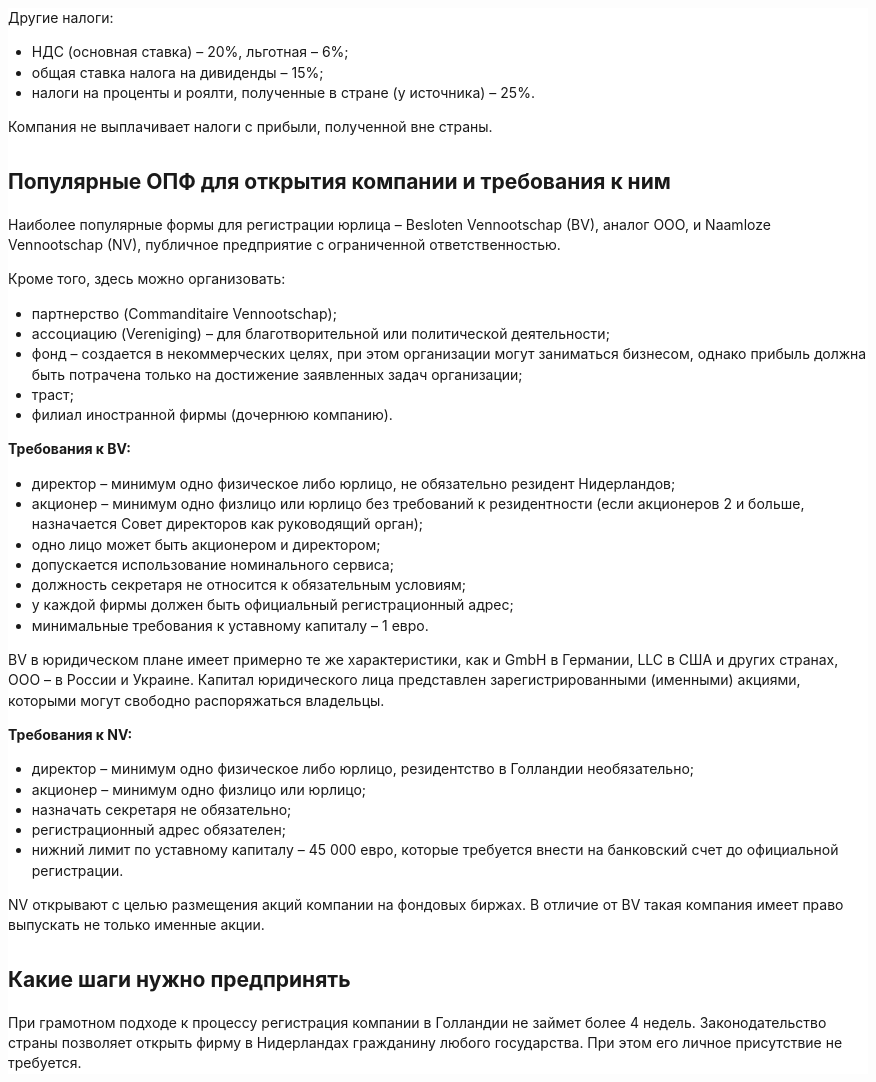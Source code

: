 Другие налоги:

* НДС (основная ставка) – 20%, льготная – 6%;
* общая ставка налога на дивиденды – 15%;
* налоги на проценты и роялти, полученные в стране (у источника) – 25%.

Компания не выплачивает налоги с прибыли, полученной вне страны.

## **Популярные ОПФ для открытия компании и требования к ним**

Наиболее популярные формы для регистрации юрлица – Besloten Vennootschap (BV), аналог ООО, и Naamloze Vennootschap (NV), публичное предприятие с ограниченной ответственностью.

Кроме того, здесь можно организовать:

* партнерство (Commanditaire Vennootschap);
* ассоциацию (Vereniging) – для благотворительной или политической деятельности;
* фонд – создается в некоммерческих целях, при этом организации могут заниматься бизнесом, однако прибыль должна быть потрачена только на достижение заявленных задач организации;
* траст;
* филиал иностранной фирмы (дочернюю компанию).

**Требования к BV:**

* директор – минимум одно физическое либо юрлицо, не обязательно резидент Нидерландов;
* акционер – минимум одно физлицо или юрлицо без требований к резидентности (если акционеров 2 и больше, назначается Совет директоров как руководящий орган);
* одно лицо может быть акционером и директором;
* допускается использование номинального сервиса;
* должность секретаря не относится к обязательным условиям;
* у каждой фирмы должен быть официальный регистрационный адрес;
* минимальные требования к уставному капиталу – 1 евро.

BV в юридическом плане имеет примерно те же характеристики, как и GmbH в Германии, LLC в США и других странах, ООО – в России и Украине. Капитал юридического лица представлен зарегистрированными (именными) акциями, которыми могут свободно распоряжаться владельцы.

**Требования к NV:**

* директор – минимум одно физическое либо юрлицо, резидентство в Голландии необязательно;
* акционер – минимум одно физлицо или юрлицо;
* назначать секретаря не обязательно;
* регистрационный адрес обязателен;
* нижний лимит по уставному капиталу – 45 000 евро, которые требуется внести на банковский счет до официальной регистрации.

NV открывают с целью размещения акций компании на фондовых биржах. В отличие от BV такая компания имеет право выпускать не только именные акции.

## **Какие шаги нужно предпринять**

При грамотном подходе к процессу регистрация компании в Голландии не займет более 4 недель. Законодательство страны позволяет открыть фирму в Нидерландах гражданину любого государства. При этом его личное присутствие не требуется.
